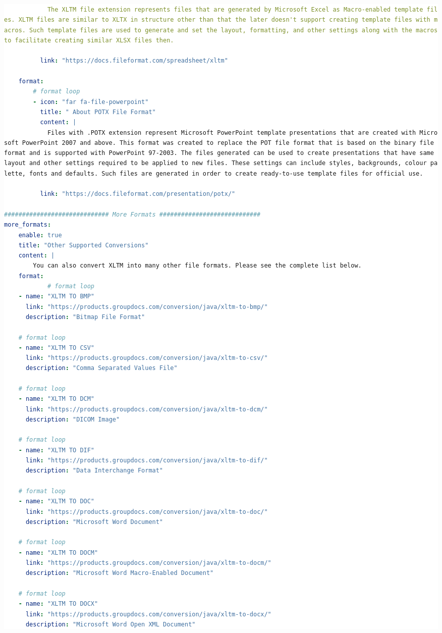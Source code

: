 ```yaml
            The XLTM file extension represents files that are generated by Microsoft Excel as Macro-enabled template files. XLTM files are similar to XLTX in structure other than that the later doesn't support creating template files with macros. Such template files are used to generate and set the layout, formatting, and other settings along with the macros to facilitate creating similar XLSX files then.

          link: "https://docs.fileformat.com/spreadsheet/xltm"

    format:
        # format loop
        - icon: "far fa-file-powerpoint"
          title: " About POTX File Format"
          content: |
            Files with .POTX extension represent Microsoft PowerPoint template presentations that are created with Microsoft PowerPoint 2007 and above. This format was created to replace the POT file format that is based on the binary file format and is supported with PowerPoint 97-2003. The files generated can be used to create presentations that have same layout and other settings required to be applied to new files. These settings can include styles, backgrounds, colour palette, fonts and defaults. Such files are generated in order to create ready-to-use template files for official use.

          link: "https://docs.fileformat.com/presentation/potx/"

############################# More Formats ############################
more_formats:
    enable: true
    title: "Other Supported Conversions"
    content: |
        You can also convert XLTM into many other file formats. Please see the complete list below.
    format: 
            # format loop
    - name: "XLTM TO BMP"
      link: "https://products.groupdocs.com/conversion/java/xltm-to-bmp/"
      description: "Bitmap File Format"

    # format loop
    - name: "XLTM TO CSV"
      link: "https://products.groupdocs.com/conversion/java/xltm-to-csv/"
      description: "Comma Separated Values File"

    # format loop
    - name: "XLTM TO DCM"
      link: "https://products.groupdocs.com/conversion/java/xltm-to-dcm/"
      description: "DICOM Image"

    # format loop
    - name: "XLTM TO DIF"
      link: "https://products.groupdocs.com/conversion/java/xltm-to-dif/"
      description: "Data Interchange Format"

    # format loop
    - name: "XLTM TO DOC"
      link: "https://products.groupdocs.com/conversion/java/xltm-to-doc/"
      description: "Microsoft Word Document"

    # format loop
    - name: "XLTM TO DOCM"
      link: "https://products.groupdocs.com/conversion/java/xltm-to-docm/"
      description: "Microsoft Word Macro-Enabled Document"

    # format loop
    - name: "XLTM TO DOCX"
      link: "https://products.groupdocs.com/conversion/java/xltm-to-docx/"
      description: "Microsoft Word Open XML Document"
```
